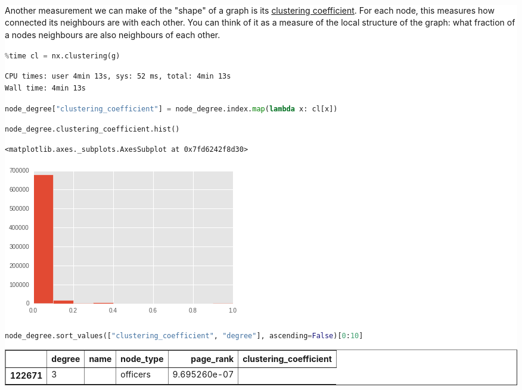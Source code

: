 Another measurement we can make of the "shape" of a graph is its [clustering coefficient](https://en.wikipedia.org/wiki/Clustering_coefficient). For each node, this measures how connected its neighbours are with each other. You can think of it as a measure of the local structure of the graph: what fraction of a nodes neighbours are also neighbours of each other.


```python
%time cl = nx.clustering(g)
```

    CPU times: user 4min 13s, sys: 52 ms, total: 4min 13s
    Wall time: 4min 13s



```python
node_degree["clustering_coefficient"] = node_degree.index.map(lambda x: cl[x])
```


```python
node_degree.clustering_coefficient.hist()
```




    <matplotlib.axes._subplots.AxesSubplot at 0x7fd6242f8d30>




![png](panama_network_files/panama_network_46_1.png)



```python
node_degree.sort_values(["clustering_coefficient", "degree"], ascending=False)[0:10]
```




<div>
<table border="1" class="dataframe">
  <thead>
    <tr style="text-align: right;">
      <th></th>
      <th>degree</th>
      <th>name</th>
      <th>node_type</th>
      <th>page_rank</th>
      <th>clustering_coefficient</th>
    </tr>
  </thead>
  <tbody>
    <tr>
      <th>122671</th>
      <td>3</td>
      <td></td>
      <td>officers</td>
      <td>9.695260e-07</td>